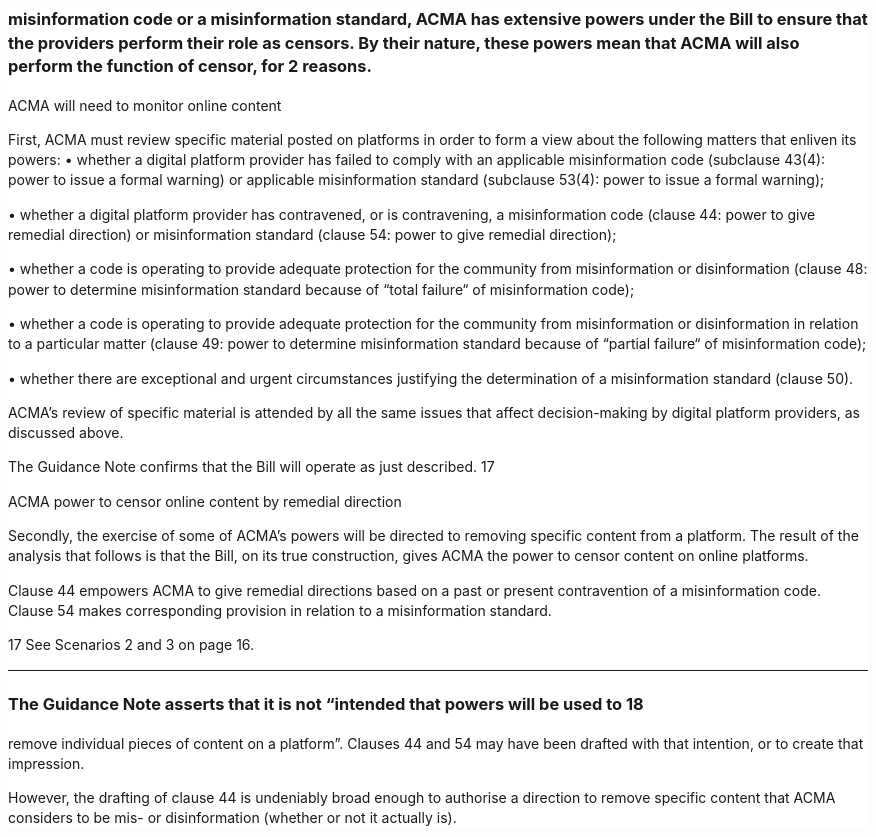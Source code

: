 ### misinformation code or a misinformation standard, ACMA has extensive powers under the Bill to ensure that the providers perform their role as censors. By their nature, these powers mean that ACMA will also perform the function of censor, for 2 reasons.

 ACMA will need to monitor online content

 First, ACMA must review specific material posted on platforms in order to form a view about the following matters that enliven its powers:
 • whether a digital platform provider has failed to comply with an applicable
 misinformation code (subclause 43(4): power to issue a formal warning) or applicable misinformation standard (subclause 53(4): power to issue a formal warning);

 • whether a digital platform provider has contravened, or is contravening, a
 misinformation code (clause 44: power to give remedial direction) or misinformation standard (clause 54: power to give remedial direction);

 • whether a code is operating to provide adequate protection for the community from
 misinformation or disinformation (clause 48: power to determine misinformation standard because of “total failure“ of misinformation code);

 • whether a code is operating to provide adequate protection for the community from
 misinformation or disinformation in relation to a particular matter (clause 49: power to determine misinformation standard because of “partial failure“ of misinformation code);

 • whether there are exceptional and urgent circumstances justifying the determination
 of a misinformation standard (clause 50).

 ACMA’s review of specific material is attended by all the same issues that affect decision-making by digital platform providers, as discussed above.

 The Guidance Note confirms that the Bill will operate as just described. 17

 ACMA power to censor online content by remedial direction

 Secondly, the exercise of some of ACMA’s powers will be directed to removing specific content from a platform. The result of the analysis that follows is that the Bill, on its true construction, gives ACMA the power to censor content on online platforms.

 Clause 44 empowers ACMA to give remedial directions based on a past or present contravention of a misinformation code. Clause 54 makes corresponding provision in relation to a misinformation standard.

17 See Scenarios 2 and 3 on page 16.


-----

### The Guidance Note asserts that it is not “intended that powers will be used to 18
 remove individual pieces of content on a platform”. Clauses 44 and 54 may have been drafted with that intention, or to create that impression.

 However, the drafting of clause 44 is undeniably broad enough to authorise a direction to remove specific content that ACMA considers to be mis- or disinformation (whether or not it actually is).
